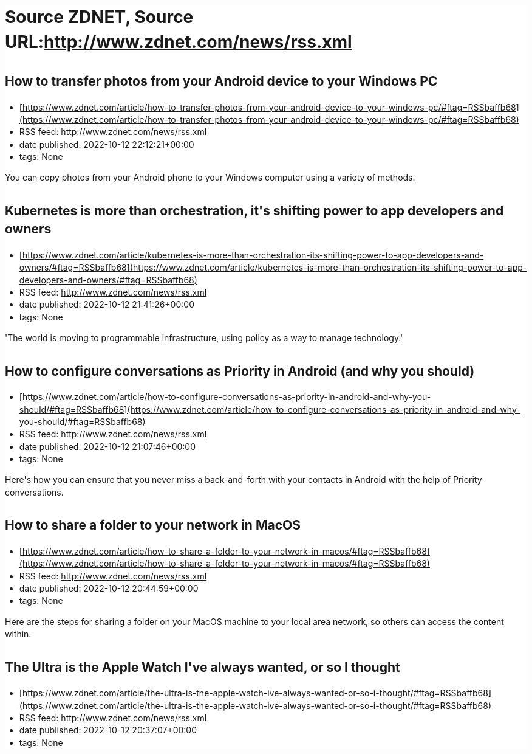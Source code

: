 # Source ZDNET, Source URL:http://www.zdnet.com/news/rss.xml

## How to transfer photos from your Android device to your Windows PC
 - [https://www.zdnet.com/article/how-to-transfer-photos-from-your-android-device-to-your-windows-pc/#ftag=RSSbaffb68](https://www.zdnet.com/article/how-to-transfer-photos-from-your-android-device-to-your-windows-pc/#ftag=RSSbaffb68)
 - RSS feed: http://www.zdnet.com/news/rss.xml
 - date published: 2022-10-12 22:12:21+00:00
 - tags: None

You can copy photos from your Android phone to your Windows computer using a variety of methods.

## Kubernetes is more than orchestration, it's shifting power to app developers and owners
 - [https://www.zdnet.com/article/kubernetes-is-more-than-orchestration-its-shifting-power-to-app-developers-and-owners/#ftag=RSSbaffb68](https://www.zdnet.com/article/kubernetes-is-more-than-orchestration-its-shifting-power-to-app-developers-and-owners/#ftag=RSSbaffb68)
 - RSS feed: http://www.zdnet.com/news/rss.xml
 - date published: 2022-10-12 21:41:26+00:00
 - tags: None

'The world is moving to programmable infrastructure, using policy as a way to manage technology.'

## How to configure conversations as Priority in Android (and why you should)
 - [https://www.zdnet.com/article/how-to-configure-conversations-as-priority-in-android-and-why-you-should/#ftag=RSSbaffb68](https://www.zdnet.com/article/how-to-configure-conversations-as-priority-in-android-and-why-you-should/#ftag=RSSbaffb68)
 - RSS feed: http://www.zdnet.com/news/rss.xml
 - date published: 2022-10-12 21:07:46+00:00
 - tags: None

Here's how you can ensure that you never miss a back-and-forth with your contacts in Android with the help of Priority conversations.

## How to share a folder to your network in MacOS
 - [https://www.zdnet.com/article/how-to-share-a-folder-to-your-network-in-macos/#ftag=RSSbaffb68](https://www.zdnet.com/article/how-to-share-a-folder-to-your-network-in-macos/#ftag=RSSbaffb68)
 - RSS feed: http://www.zdnet.com/news/rss.xml
 - date published: 2022-10-12 20:44:59+00:00
 - tags: None

Here are the steps for sharing a folder on your MacOS machine to your local area network, so others can access the content within.

## The Ultra is the Apple Watch I've always wanted, or so I thought
 - [https://www.zdnet.com/article/the-ultra-is-the-apple-watch-ive-always-wanted-or-so-i-thought/#ftag=RSSbaffb68](https://www.zdnet.com/article/the-ultra-is-the-apple-watch-ive-always-wanted-or-so-i-thought/#ftag=RSSbaffb68)
 - RSS feed: http://www.zdnet.com/news/rss.xml
 - date published: 2022-10-12 20:37:07+00:00
 - tags: None
